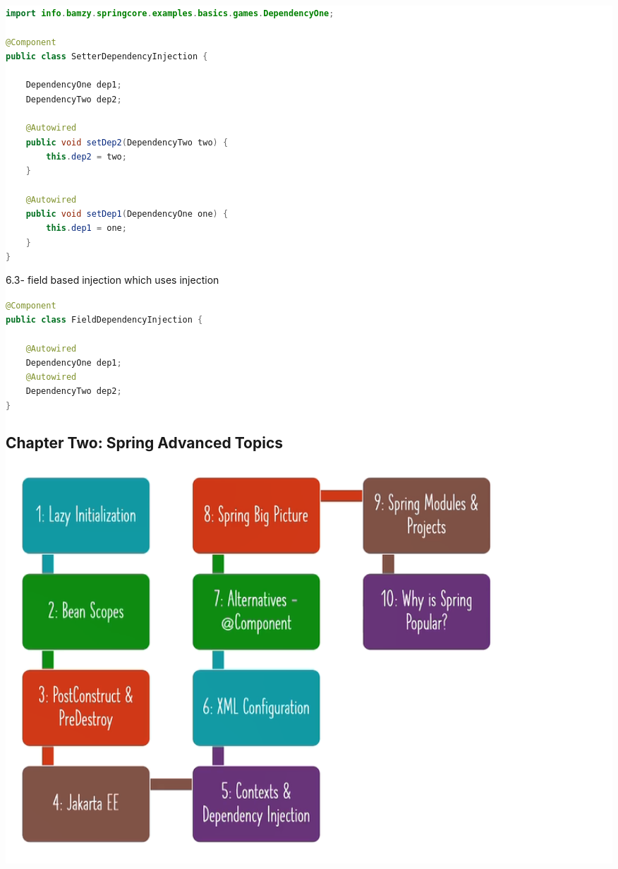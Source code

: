 
```java
import info.bamzy.springcore.examples.basics.games.DependencyOne;

@Component
public class SetterDependencyInjection {

    DependencyOne dep1;
    DependencyTwo dep2;

    @Autowired
    public void setDep2(DependencyTwo two) {
        this.dep2 = two;
    }

    @Autowired
    public void setDep1(DependencyOne one) {
        this.dep1 = one;
    }
}
```
6.3- field based injection which uses injection
```java
@Component
public class FieldDependencyInjection {

    @Autowired
    DependencyOne dep1;
    @Autowired
    DependencyTwo dep2;
}
```

## Chapter Two: Spring Advanced Topics
<img src="src/main/resources/screenshots/01.png" width="700px" height="auto">
